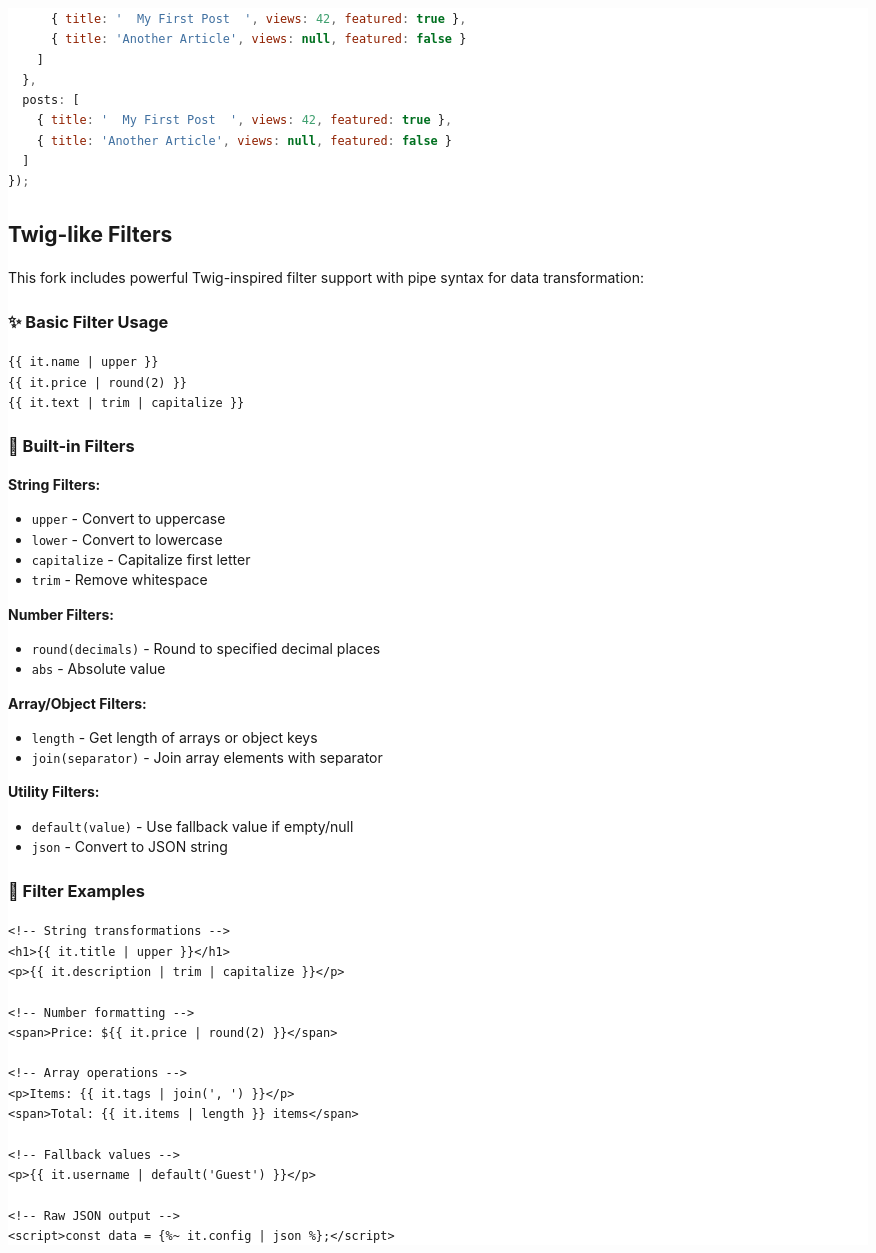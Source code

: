 ```javascript
      { title: '  My First Post  ', views: 42, featured: true },
      { title: 'Another Article', views: null, featured: false }
    ]
  },
  posts: [
    { title: '  My First Post  ', views: 42, featured: true },
    { title: 'Another Article', views: null, featured: false }
  ]
});
```

## Twig-like Filters

This fork includes powerful Twig-inspired filter support with pipe syntax for data transformation:

### ✨ Basic Filter Usage

```eta
{{ it.name | upper }}
{{ it.price | round(2) }}
{{ it.text | trim | capitalize }}
```

### 🔧 Built-in Filters

**String Filters:**
- `upper` - Convert to uppercase
- `lower` - Convert to lowercase
- `capitalize` - Capitalize first letter
- `trim` - Remove whitespace

**Number Filters:**
- `round(decimals)` - Round to specified decimal places
- `abs` - Absolute value

**Array/Object Filters:**
- `length` - Get length of arrays or object keys
- `join(separator)` - Join array elements with separator

**Utility Filters:**
- `default(value)` - Use fallback value if empty/null
- `json` - Convert to JSON string

### 📝 Filter Examples

```eta
<!-- String transformations -->
<h1>{{ it.title | upper }}</h1>
<p>{{ it.description | trim | capitalize }}</p>

<!-- Number formatting -->
<span>Price: ${{ it.price | round(2) }}</span>

<!-- Array operations -->
<p>Items: {{ it.tags | join(', ') }}</p>
<span>Total: {{ it.items | length }} items</span>

<!-- Fallback values -->
<p>{{ it.username | default('Guest') }}</p>

<!-- Raw JSON output -->
<script>const data = {%~ it.config | json %};</script>
```
